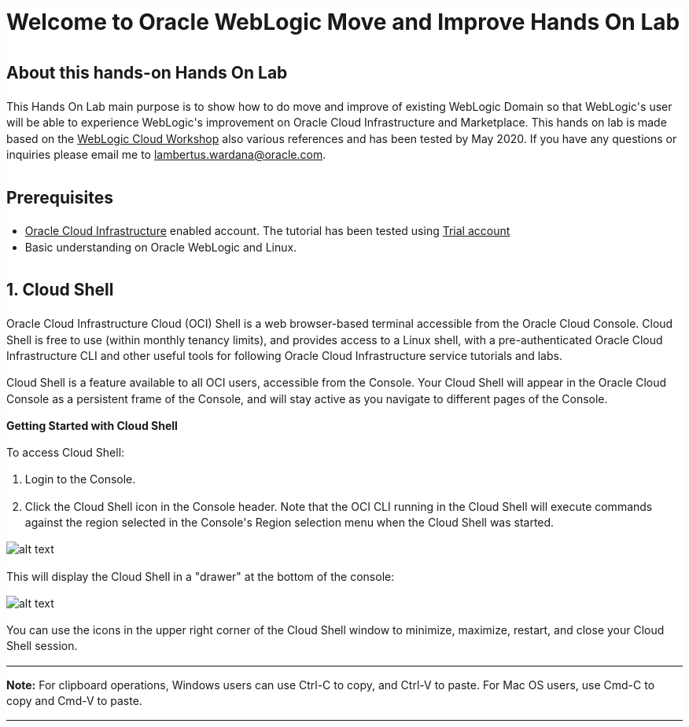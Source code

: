 # Welcome to Oracle WebLogic Move and Improve Hands On Lab

## About this hands-on Hands On Lab ##

This Hands On Lab main purpose is to show how to do move and improve of existing WebLogic Domain so that WebLogic's user will be able to experience WebLogic's improvement on Oracle Cloud Infrastructure and Marketplace. This hands on lab is made based on the [WebLogic Cloud Workshop](https://github.com/StephaneMoriceau/WebLogic-Cloud-Workshop/) also various references and has been tested by May 2020. If you have any questions or inquiries please email me to lambertus.wardana@oracle.com.

## Prerequisites

- [Oracle Cloud Infrastructure](https://cloud.oracle.com/en_US/cloud-infrastructure) enabled account. The tutorial has been tested using [Trial account](https://myservices.us.oraclecloud.com/mycloud/signup)
- Basic understanding on Oracle WebLogic and Linux.

## 1. Cloud Shell

Oracle Cloud Infrastructure Cloud (OCI) Shell is a web browser-based terminal accessible from the Oracle Cloud Console. Cloud Shell is free to use (within monthly tenancy limits), and provides access to a Linux shell, with a pre-authenticated Oracle Cloud Infrastructure CLI and other useful tools for following Oracle Cloud Infrastructure service tutorials and labs. 

Cloud Shell is a feature available to all OCI users, accessible from the Console. Your Cloud Shell will appear in the Oracle Cloud Console as a persistent frame of the Console, and will stay active as you navigate to different pages of the Console.

**Getting Started with Cloud Shell**

To access Cloud Shell:

1. Login to the Console.

2. Click the Cloud Shell icon in the Console header. Note that the OCI CLI running in the Cloud Shell will execute commands against the region selected in the Console's Region selection menu when the Cloud Shell was started.

![alt text](images/image005.png)

This will display the Cloud Shell in a "drawer" at the bottom of the console:

![alt text](images/image006.png)

You can use the icons in the upper right corner of the Cloud Shell window to minimize, maximize, restart, and close your Cloud Shell session.

---

**Note:** For clipboard operations, Windows users can use Ctrl-C to copy, and Ctrl-V to paste. For Mac OS users, use Cmd-C to copy and Cmd-V to paste.

---
